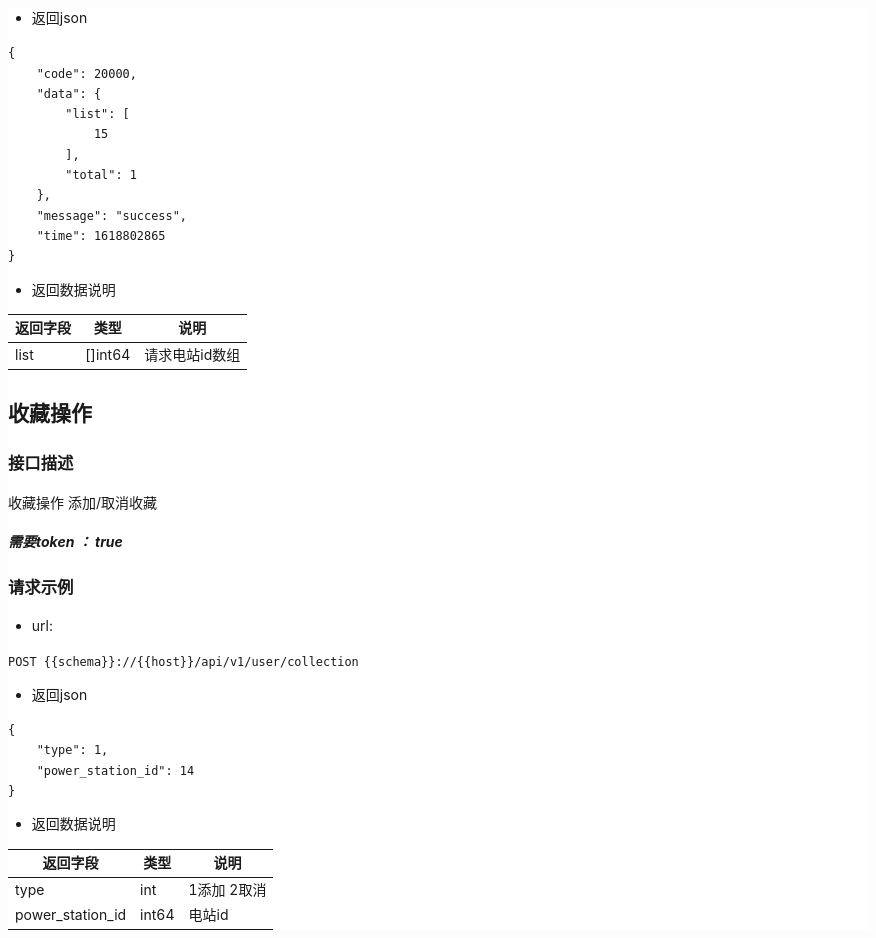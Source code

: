 - 返回json
```
{
    "code": 20000,
    "data": {
        "list": [
            15
        ],
        "total": 1
    },
    "message": "success",
    "time": 1618802865
}
```

-  返回数据说明

| 返回字段 | 类型    | 说明           |
| -------- | ------- | -------------- |
| list     | []int64 | 请求电站id数组 |




## 收藏操作

### 接口描述
收藏操作 添加/取消收藏

##### 需要token ： true

### 请求示例

- url:

```
POST {{schema}}://{{host}}/api/v1/user/collection
```

- 返回json
```
{
    "type": 1,
    "power_station_id": 14
}
```

-  返回数据说明

| 返回字段         | 类型  | 说明        |
| ---------------- | ----- | ----------- |
| type             | int   | 1添加 2取消 |
| power_station_id | int64 | 电站id      |
